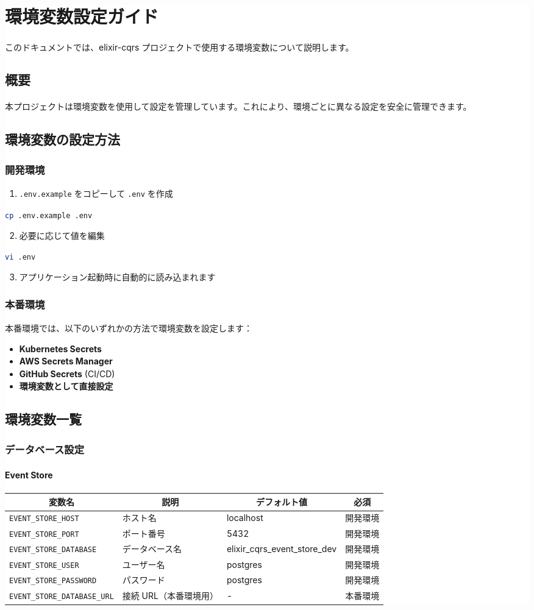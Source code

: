 # 環境変数設定ガイド

このドキュメントでは、elixir-cqrs プロジェクトで使用する環境変数について説明します。

## 概要

本プロジェクトは環境変数を使用して設定を管理しています。これにより、環境ごとに異なる設定を安全に管理できます。

## 環境変数の設定方法

### 開発環境

1. `.env.example` をコピーして `.env` を作成

```bash
cp .env.example .env
```

2. 必要に応じて値を編集

```bash
vi .env
```

3. アプリケーション起動時に自動的に読み込まれます

### 本番環境

本番環境では、以下のいずれかの方法で環境変数を設定します：

- **Kubernetes Secrets**
- **AWS Secrets Manager**
- **GitHub Secrets** (CI/CD)
- **環境変数として直接設定**

## 環境変数一覧

### データベース設定

#### Event Store

| 変数名                     | 説明                   | デフォルト値                | 必須     |
| -------------------------- | ---------------------- | --------------------------- | -------- |
| `EVENT_STORE_HOST`         | ホスト名               | localhost                   | 開発環境 |
| `EVENT_STORE_PORT`         | ポート番号             | 5432                        | 開発環境 |
| `EVENT_STORE_DATABASE`     | データベース名         | elixir_cqrs_event_store_dev | 開発環境 |
| `EVENT_STORE_USER`         | ユーザー名             | postgres                    | 開発環境 |
| `EVENT_STORE_PASSWORD`     | パスワード             | postgres                    | 開発環境 |
| `EVENT_STORE_DATABASE_URL` | 接続 URL（本番環境用） | -                           | 本番環境 |

